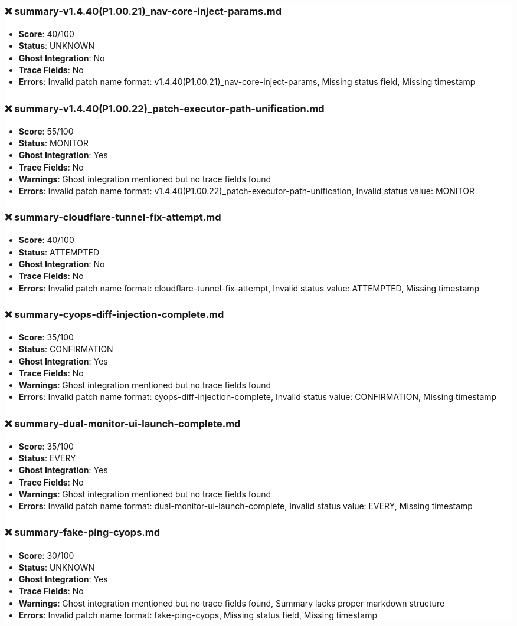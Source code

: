 ### ❌ summary-v1.4.40(P1.00.21)_nav-core-inject-params.md
- **Score**: 40/100
- **Status**: UNKNOWN
- **Ghost Integration**: No
- **Trace Fields**: No
- **Errors**: Invalid patch name format: v1.4.40(P1.00.21)_nav-core-inject-params, Missing status field, Missing timestamp

### ❌ summary-v1.4.40(P1.00.22)_patch-executor-path-unification.md
- **Score**: 55/100
- **Status**: MONITOR
- **Ghost Integration**: Yes
- **Trace Fields**: No
- **Warnings**: Ghost integration mentioned but no trace fields found
- **Errors**: Invalid patch name format: v1.4.40(P1.00.22)_patch-executor-path-unification, Invalid status value: MONITOR

### ❌ summary-cloudflare-tunnel-fix-attempt.md
- **Score**: 40/100
- **Status**: ATTEMPTED
- **Ghost Integration**: No
- **Trace Fields**: No
- **Errors**: Invalid patch name format: cloudflare-tunnel-fix-attempt, Invalid status value: ATTEMPTED, Missing timestamp

### ❌ summary-cyops-diff-injection-complete.md
- **Score**: 35/100
- **Status**: CONFIRMATION
- **Ghost Integration**: Yes
- **Trace Fields**: No
- **Warnings**: Ghost integration mentioned but no trace fields found
- **Errors**: Invalid patch name format: cyops-diff-injection-complete, Invalid status value: CONFIRMATION, Missing timestamp

### ❌ summary-dual-monitor-ui-launch-complete.md
- **Score**: 35/100
- **Status**: EVERY
- **Ghost Integration**: Yes
- **Trace Fields**: No
- **Warnings**: Ghost integration mentioned but no trace fields found
- **Errors**: Invalid patch name format: dual-monitor-ui-launch-complete, Invalid status value: EVERY, Missing timestamp

### ❌ summary-fake-ping-cyops.md
- **Score**: 30/100
- **Status**: UNKNOWN
- **Ghost Integration**: Yes
- **Trace Fields**: No
- **Warnings**: Ghost integration mentioned but no trace fields found, Summary lacks proper markdown structure
- **Errors**: Invalid patch name format: fake-ping-cyops, Missing status field, Missing timestamp
